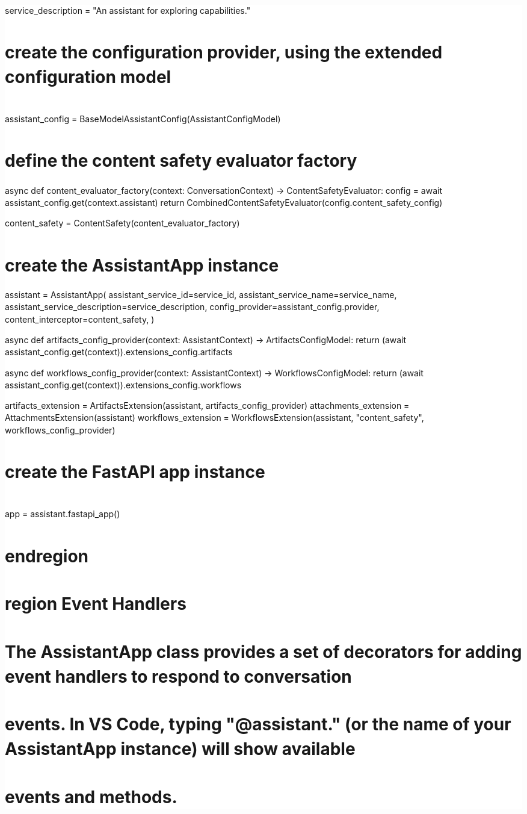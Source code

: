 service_description = "An assistant for exploring capabilities."

#
# create the configuration provider, using the extended configuration model
#
assistant_config = BaseModelAssistantConfig(AssistantConfigModel)


# define the content safety evaluator factory
async def content_evaluator_factory(context: ConversationContext) -> ContentSafetyEvaluator:
    config = await assistant_config.get(context.assistant)
    return CombinedContentSafetyEvaluator(config.content_safety_config)


content_safety = ContentSafety(content_evaluator_factory)

# create the AssistantApp instance
assistant = AssistantApp(
    assistant_service_id=service_id,
    assistant_service_name=service_name,
    assistant_service_description=service_description,
    config_provider=assistant_config.provider,
    content_interceptor=content_safety,
)


async def artifacts_config_provider(context: AssistantContext) -> ArtifactsConfigModel:
    return (await assistant_config.get(context)).extensions_config.artifacts


async def workflows_config_provider(context: AssistantContext) -> WorkflowsConfigModel:
    return (await assistant_config.get(context)).extensions_config.workflows


artifacts_extension = ArtifactsExtension(assistant, artifacts_config_provider)
attachments_extension = AttachmentsExtension(assistant)
workflows_extension = WorkflowsExtension(assistant, "content_safety", workflows_config_provider)

#
# create the FastAPI app instance
#
app = assistant.fastapi_app()


# endregion


#
# region Event Handlers
#
# The AssistantApp class provides a set of decorators for adding event handlers to respond to conversation
# events. In VS Code, typing "@assistant." (or the name of your AssistantApp instance) will show available
# events and methods.
#